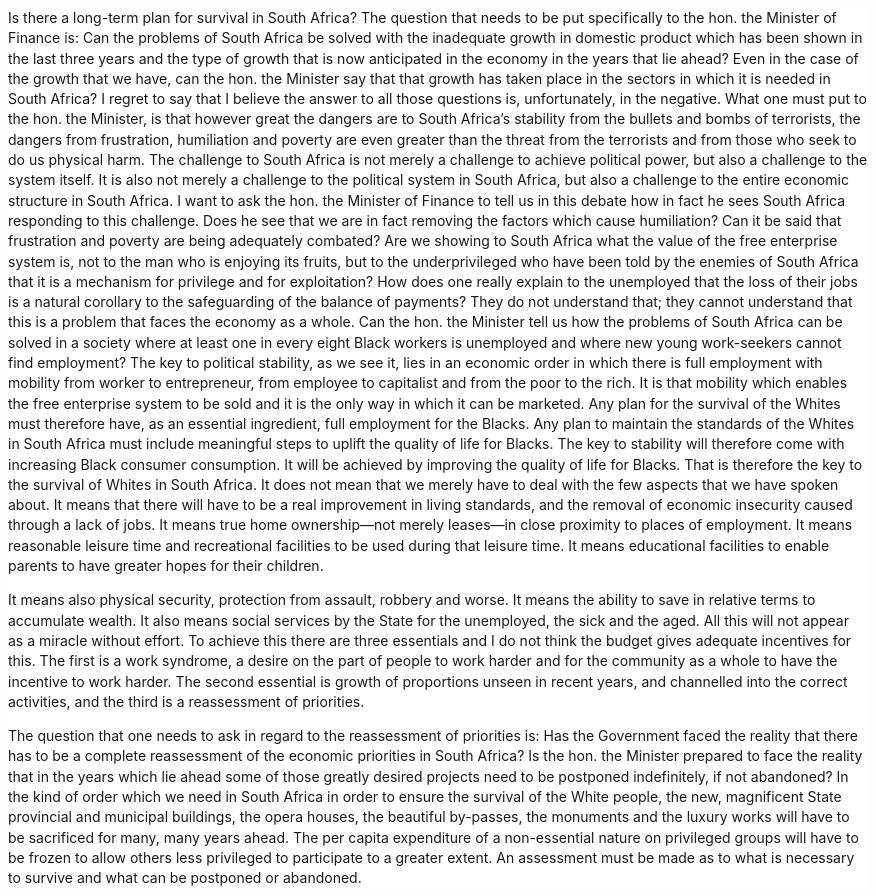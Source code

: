 <p>Is there a long-term plan for survival in South Africa&#x003F; The question that needs to be put specifically to the hon. the Minister of Finance is: Can the problems of South Africa be solved with the inadequate growth in domestic product which has been shown in the last three years and the type of growth that is now anticipated in the economy in the years that lie ahead&#x003F; Even in the case of the growth that we have, can the hon. the Minister say that that growth has taken place in the sectors in which it is needed in South Africa&#x003F; I regret to say that I believe the answer to all those questions is, unfortunately, in the negative. What one must put to the hon. the Minister, is that however great the dangers are to South Africa&#x2019;s stability from the bullets and bombs of terrorists, the dangers from frustration, humiliation and poverty are even greater than the threat from the terrorists and from those who seek to do us physical harm. The challenge to South Africa is not merely a challenge to achieve political power, but also a challenge to the system itself. It is also not merely a challenge to the political system in South Africa, but also a challenge to the entire economic structure in South Africa. I want to ask the hon. the Minister of Finance to tell us in this debate how in fact he sees South Africa responding to this challenge. Does he see that we are in fact removing the factors which cause humiliation&#x003F; Can it be said that frustration and poverty are being adequately combated&#x003F; Are we showing to South Africa what the value of the free enterprise system is, not to the man who is enjoying its fruits, <span class="col_8601-8602" refersTo="page_1170"/>but to the underprivileged who have been told by the enemies of South Africa that it is a mechanism for privilege and for exploitation&#x003F; How does one really explain to the unemployed that the loss of their jobs is a natural corollary to the safeguarding of the balance of payments&#x003F; They do not understand that; they cannot understand that this is a problem that faces the economy as a whole. Can the hon. the Minister tell us how the problems of South Africa can be solved in a society where at least one in every eight Black workers is unemployed and where new young work-seekers cannot find employment&#x003F; The key to political stability, as we see it, lies in an economic order in which there is full employment with mobility from worker to entrepreneur, from employee to capitalist and from the poor to the rich. It is that mobility which enables the free enterprise system to be sold and it is the only way in which it can be marketed. Any plan for the survival of the Whites must therefore have, as an essential ingredient, full employment for the Blacks. Any plan to maintain the standards of the Whites in South Africa must include meaningful steps to uplift the quality of life for Blacks. The key to stability will therefore come with increasing Black consumer consumption. It will be achieved by improving the quality of life for Blacks. That is therefore the key to the survival of Whites in South Africa. It does not mean that we merely have to deal with the few aspects that we have spoken about. It means that there will have to be a real improvement in living standards, and the removal of economic insecurity caused through a lack of jobs. It means true home ownership&#x2014;not merely leases&#x2014;in close proximity to places of employment. It means reasonable leisure time and recreational facilities to be used during that leisure time. It means educational facilities to enable parents to have greater hopes for their children.</p>

<p>It means also physical security, protection from assault, robbery and worse. It means the ability to save in relative terms to accumulate wealth. It also means social services by the State for the unemployed, the sick and the aged. All this will not appear as a miracle without effort. To achieve this there are three essentials and I do not think the budget gives adequate incentives for this. The first is a work syndrome, a desire on the part of people to work harder and for the community as a whole to have the incentive to work harder. The second essential is growth of proportions unseen in recent years, and channelled into the correct activities, and the third is a reassessment of priorities.</p>

<p>The question that one needs to ask in regard to the reassessment of priorities is: Has the Government faced the reality that there has to be a complete reassessment of the economic priorities in South Africa&#x003F; Is the hon. the Minister prepared to face the reality that in the years which lie ahead some of those greatly desired projects need to be postponed indefinitely, if not abandoned&#x003F; In the kind of order which we need in South Africa in order to ensure the survival of the White people, the new, magnificent State provincial and municipal buildings, the opera houses, the beautiful by-passes, the monuments and the luxury works will have to be sacrificed for many, many years ahead. The per capita expenditure of a non-essential nature on privileged groups will have to be frozen to allow others less privileged to participate to a greater extent. An assessment must be made as to what is necessary to survive and what can be postponed or abandoned.</p>
